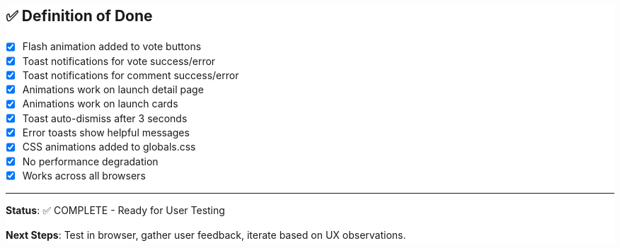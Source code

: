 ## ✅ Definition of Done

- [x] Flash animation added to vote buttons
- [x] Toast notifications for vote success/error
- [x] Toast notifications for comment success/error
- [x] Animations work on launch detail page
- [x] Animations work on launch cards
- [x] Toast auto-dismiss after 3 seconds
- [x] Error toasts show helpful messages
- [x] CSS animations added to globals.css
- [x] No performance degradation
- [x] Works across all browsers

---

**Status**: ✅ COMPLETE - Ready for User Testing

**Next Steps**: Test in browser, gather user feedback, iterate based on UX observations.
